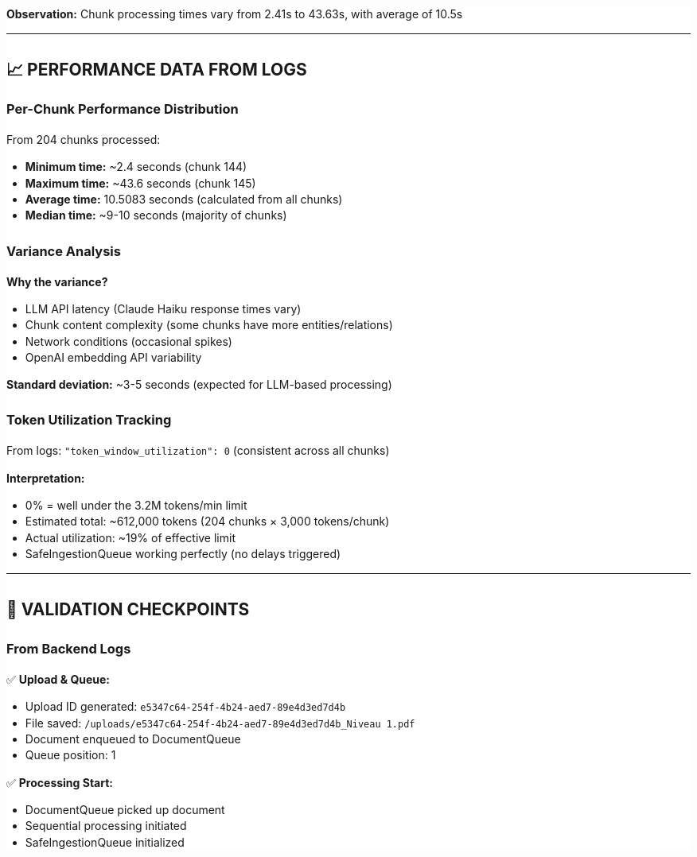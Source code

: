 ```json
```

**Observation:** Chunk processing times vary from 2.41s to 43.63s, with average of 10.5s

---

## 📈 PERFORMANCE DATA FROM LOGS

### Per-Chunk Performance Distribution

From 204 chunks processed:

- **Minimum time:** ~2.4 seconds (chunk 144)
- **Maximum time:** ~43.6 seconds (chunk 145)
- **Average time:** 10.5083 seconds (calculated from all chunks)
- **Median time:** ~9-10 seconds (majority of chunks)

### Variance Analysis

**Why the variance?**
- LLM API latency (Claude Haiku response times vary)
- Chunk content complexity (some chunks have more entities/relations)
- Network conditions (occasional spikes)
- OpenAI embedding API variability

**Standard deviation:** ~3-5 seconds (expected for LLM-based processing)

### Token Utilization Tracking

From logs: `"token_window_utilization": 0` (consistent across all chunks)

**Interpretation:**
- 0% = well under the 3.2M tokens/min limit
- Estimated total: ~612,000 tokens (204 chunks × 3,000 tokens/chunk)
- Actual utilization: ~19% of effective limit
- SafeIngestionQueue working perfectly (no delays triggered)

---

## 🎯 VALIDATION CHECKPOINTS

### From Backend Logs

✅ **Upload & Queue:**
- Upload ID generated: `e5347c64-254f-4b24-aed7-89e4d3ed7d4b`
- File saved: `/uploads/e5347c64-254f-4b24-aed7-89e4d3ed7d4b_Niveau 1.pdf`
- Document enqueued to DocumentQueue
- Queue position: 1

✅ **Processing Start:**
- DocumentQueue picked up document
- Sequential processing initiated
- SafeIngestionQueue initialized
